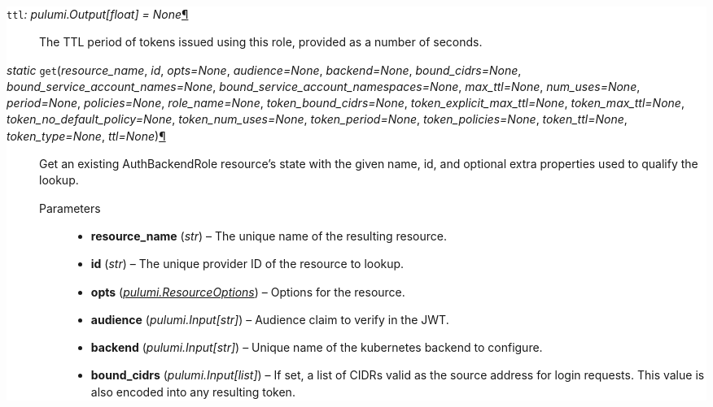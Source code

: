 
<dl class="py attribute">
<dt id="pulumi_vault.kubernetes.AuthBackendRole.ttl">
<code class="sig-name descname">ttl</code><em class="property">: pulumi.Output[float]</em><em class="property"> = None</em><a class="headerlink" href="#pulumi_vault.kubernetes.AuthBackendRole.ttl" title="Permalink to this definition">¶</a></dt>
<dd><p>The TTL period of tokens issued
using this role, provided as a number of seconds.</p>
</dd></dl>

<dl class="py method">
<dt id="pulumi_vault.kubernetes.AuthBackendRole.get">
<em class="property">static </em><code class="sig-name descname">get</code><span class="sig-paren">(</span><em class="sig-param"><span class="n">resource_name</span></em>, <em class="sig-param"><span class="n">id</span></em>, <em class="sig-param"><span class="n">opts</span><span class="o">=</span><span class="default_value">None</span></em>, <em class="sig-param"><span class="n">audience</span><span class="o">=</span><span class="default_value">None</span></em>, <em class="sig-param"><span class="n">backend</span><span class="o">=</span><span class="default_value">None</span></em>, <em class="sig-param"><span class="n">bound_cidrs</span><span class="o">=</span><span class="default_value">None</span></em>, <em class="sig-param"><span class="n">bound_service_account_names</span><span class="o">=</span><span class="default_value">None</span></em>, <em class="sig-param"><span class="n">bound_service_account_namespaces</span><span class="o">=</span><span class="default_value">None</span></em>, <em class="sig-param"><span class="n">max_ttl</span><span class="o">=</span><span class="default_value">None</span></em>, <em class="sig-param"><span class="n">num_uses</span><span class="o">=</span><span class="default_value">None</span></em>, <em class="sig-param"><span class="n">period</span><span class="o">=</span><span class="default_value">None</span></em>, <em class="sig-param"><span class="n">policies</span><span class="o">=</span><span class="default_value">None</span></em>, <em class="sig-param"><span class="n">role_name</span><span class="o">=</span><span class="default_value">None</span></em>, <em class="sig-param"><span class="n">token_bound_cidrs</span><span class="o">=</span><span class="default_value">None</span></em>, <em class="sig-param"><span class="n">token_explicit_max_ttl</span><span class="o">=</span><span class="default_value">None</span></em>, <em class="sig-param"><span class="n">token_max_ttl</span><span class="o">=</span><span class="default_value">None</span></em>, <em class="sig-param"><span class="n">token_no_default_policy</span><span class="o">=</span><span class="default_value">None</span></em>, <em class="sig-param"><span class="n">token_num_uses</span><span class="o">=</span><span class="default_value">None</span></em>, <em class="sig-param"><span class="n">token_period</span><span class="o">=</span><span class="default_value">None</span></em>, <em class="sig-param"><span class="n">token_policies</span><span class="o">=</span><span class="default_value">None</span></em>, <em class="sig-param"><span class="n">token_ttl</span><span class="o">=</span><span class="default_value">None</span></em>, <em class="sig-param"><span class="n">token_type</span><span class="o">=</span><span class="default_value">None</span></em>, <em class="sig-param"><span class="n">ttl</span><span class="o">=</span><span class="default_value">None</span></em><span class="sig-paren">)</span><a class="headerlink" href="#pulumi_vault.kubernetes.AuthBackendRole.get" title="Permalink to this definition">¶</a></dt>
<dd><p>Get an existing AuthBackendRole resource’s state with the given name, id, and optional extra
properties used to qualify the lookup.</p>
<dl class="field-list simple">
<dt class="field-odd">Parameters</dt>
<dd class="field-odd"><ul class="simple">
<li><p><strong>resource_name</strong> (<em>str</em>) – The unique name of the resulting resource.</p></li>
<li><p><strong>id</strong> (<em>str</em>) – The unique provider ID of the resource to lookup.</p></li>
<li><p><strong>opts</strong> (<a class="reference internal" href="../../pulumi/#pulumi.ResourceOptions" title="pulumi.ResourceOptions"><em>pulumi.ResourceOptions</em></a>) – Options for the resource.</p></li>
<li><p><strong>audience</strong> (<em>pulumi.Input</em><em>[</em><em>str</em><em>]</em>) – Audience claim to verify in the JWT.</p></li>
<li><p><strong>backend</strong> (<em>pulumi.Input</em><em>[</em><em>str</em><em>]</em>) – Unique name of the kubernetes backend to configure.</p></li>
<li><p><strong>bound_cidrs</strong> (<em>pulumi.Input</em><em>[</em><em>list</em><em>]</em>) – If set, a list of
CIDRs valid as the source address for login requests. This value is also encoded into any resulting token.</p></li>